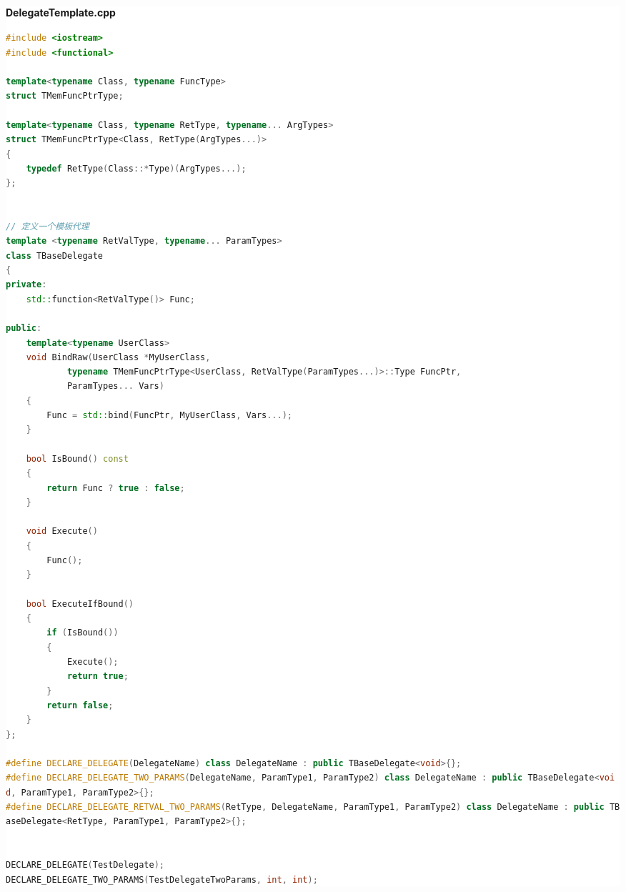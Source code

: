 



**DelegateTemplate.cpp**

```c++
#include <iostream>
#include <functional>

template<typename Class, typename FuncType>
struct TMemFuncPtrType;

template<typename Class, typename RetType, typename... ArgTypes>
struct TMemFuncPtrType<Class, RetType(ArgTypes...)>
{
    typedef RetType(Class::*Type)(ArgTypes...);
};


// 定义一个模板代理
template <typename RetValType, typename... ParamTypes>
class TBaseDelegate
{
private:
    std::function<RetValType()> Func;

public:
    template<typename UserClass>
    void BindRaw(UserClass *MyUserClass, 
            typename TMemFuncPtrType<UserClass, RetValType(ParamTypes...)>::Type FuncPtr, 
            ParamTypes... Vars)
    {
        Func = std::bind(FuncPtr, MyUserClass, Vars...);
    }

    bool IsBound() const
    {
        return Func ? true : false;
    }

    void Execute()
    {
        Func();
    }

    bool ExecuteIfBound()
    {
        if (IsBound())
        {
            Execute();
            return true;
        }
        return false;
    }
};

#define DECLARE_DELEGATE(DelegateName) class DelegateName : public TBaseDelegate<void>{};
#define DECLARE_DELEGATE_TWO_PARAMS(DelegateName, ParamType1, ParamType2) class DelegateName : public TBaseDelegate<void, ParamType1, ParamType2>{};
#define DECLARE_DELEGATE_RETVAL_TWO_PARAMS(RetType, DelegateName, ParamType1, ParamType2) class DelegateName : public TBaseDelegate<RetType, ParamType1, ParamType2>{};


DECLARE_DELEGATE(TestDelegate);
DECLARE_DELEGATE_TWO_PARAMS(TestDelegateTwoParams, int, int);
```